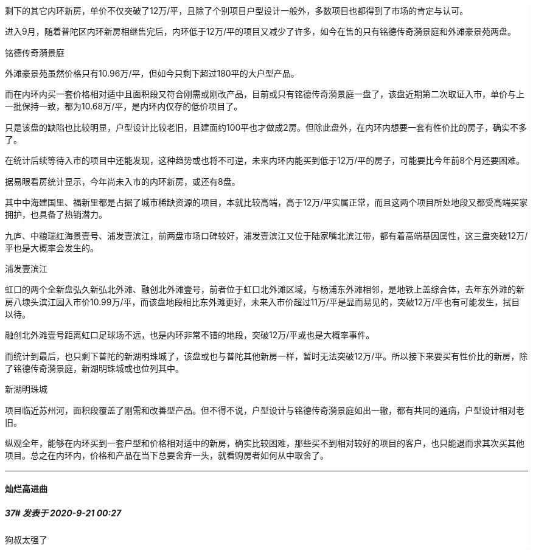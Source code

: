 剩下的其它内环新房，单价不仅突破了12万/平，且除了个别项目户型设计一般外，多数项目也都得到了市场的肯定与认可。


进入9月，随着普陀区内环新房相继售完后，内环低于12万/平的项目又减少了许多，如今在售的只有铭德传奇漪景庭和外滩豪景苑两盘。



铭德传奇漪景庭


外滩豪景苑虽然价格只有10.96万/平，但如今只剩下超过180平的大户型产品。


而在内环内买一套价格相对适中且面积段又符合刚需或刚改产品，目前或只有铭德传奇漪景庭一盘了，该盘近期第二次取证入市，单价与上一批保持一致，都为10.68万/平，是内环内仅存的低价项目了。


只是该盘的缺陷也比较明显，户型设计比较老旧，且建面约100平也才做成2房。但除此盘外，在内环内想要一套有性价比的房子，确实不多了。



在统计后续等待入市的项目中还能发现，这种趋势或也将不可逆，未来内环内能买到低于12万/平的房子，可能要比今年前8个月还要困难。


据易眼看房统计显示，今年尚未入市的内环新房，或还有8盘。



其中中海建国里、福新里都是占据了城市稀缺资源的项目，本就比较高端，高于12万/平实属正常，而且这两个项目所处地段又都受高端买家拥护，也具备了热销潜力。


九庐、中粮瑞红海景壹号、浦发壹滨江，前两盘市场口碑较好，浦发壹滨江又位于陆家嘴北滨江带，都有着高端基因属性，这三盘突破12万/平也是大概率会发生的。



浦发壹滨江


虹口的两个全新盘弘久新弘北外滩、融创北外滩壹号，前者位于虹口北外滩区域，与杨浦东外滩相邻，是地铁上盖综合体，去年东外滩的新房八埭头滨江园入市价10.99万/平，而该盘地段相比东外滩更好，未来入市价超过11万/平是显而易见的，突破12万/平也有可能发生，拭目以待。


融创北外滩壹号距离虹口足球场不远，也是内环非常不错的地段，突破12万/平或也是大概率事件。


而统计到最后，也只剩下普陀的新湖明珠城了，该盘或也与普陀其他新房一样，暂时无法突破12万/平。所以接下来要买有性价比的新房，除了铭德传奇漪景庭，新湖明珠城或也位列其中。



新湖明珠城


项目临近苏州河，面积段覆盖了刚需和改善型产品。但不得不说，户型设计与铭德传奇漪景庭如出一辙，都有共同的通病，户型设计相对老旧。


纵观全年，能够在内环买到一套户型和价格相对适中的新房，确实比较困难，那些买不到相对较好的项目的客户，也只能退而求其次买其他项目。总之在内环内，价格和产品在当下总要舍弃一头，就看购房者如何从中取舍了。







-----

####  灿烂高进曲  
##### 37#       发表于 2020-9-21 00:27




狗叔太强了

